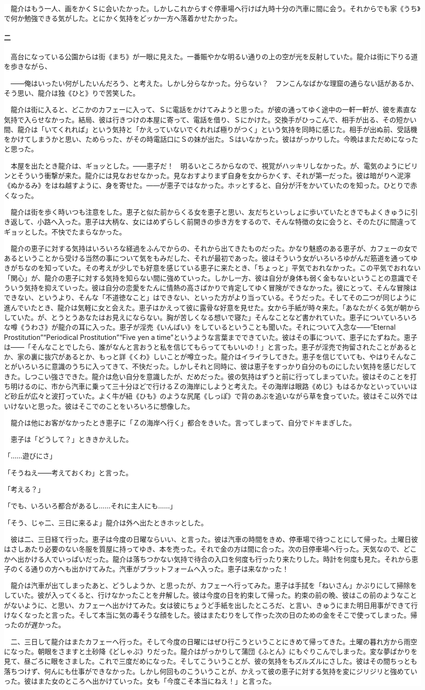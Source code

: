 　龍介はもう一人、画をかくＳに会いたかった。しかしこれからすぐ停車場へ行けば九時十分の汽車に間に会う。それからでも家《うち》で何か勉強できる気がした。とにかく気持をどッか一方へ落着かせたかった。



#### 二




　高台になっている公園からは街《まち》が一眼に見えた。一番賑やかな明るい通りの上の空が光を反射していた。龍介は街に下りる道を歩きながら、

　――俺はいったい何がしたいんだろう、と考えた。しかし分らなかった。分らない？　フンこんなばかな理窟の通らない話があるか、そう思い、龍介は独《ひと》りで苦笑した。

　龍介は街に入ると、どこかのカフェーに入って、Ｓに電話をかけてみようと思った。が彼の通ってゆく途中の一軒一軒が、彼を素直な気持で入らせなかった。結局、彼は行きつけの本屋に寄って、電話を借り、Ｓにかけた。交換手がひっこんで、相手が出る、その短かい間、龍介は「いてくれれば」という気持と「かえっていないでくれれば極りがつく」という気持を同時に感じた。相手が出ぬ前、受話機をかけてしまうかと思い、ためらった、がその時電話口にＳの妹が出た。Ｓはいなかった。彼はがっかりした。今晩はまただめになったと思った。

　本屋を出たとき龍介は、ギョッとした。――恵子だ！　明るいところからなので、視覚がハッキリしなかった。が、電気のようにビリンとそういう衝撃が来た。龍介には見なおせなかった。見なおすよりまず自身を女からかくす、それが第一だった。彼は暗がりへ泥濘《ぬかるみ》をはね越すように、身を寄せた。――が恵子ではなかった。ホッとすると、自分が汗をかいていたのを知った。ひとりで赤くなった。

　龍介は街を歩く時いつも注意をした。恵子と似た前からくる女を恵子と思い、友だちといっしょに歩いていたときでもよくきゅうに引き返して、小路へ入った。恵子は大柄な、女にはめずらしく前開きの歩き方をするので、そんな特徴の女に会うと、そのたびに間違ってギョッとした。不快でたまらなかった。

　龍介の恵子に対する気持はいろいろな経過をふんでからの、それから出てきたものだった。かなり魅惑のある恵子が、カフェーの女であるということから受ける当然の事について気をもみだした、それが最初であった。彼はそういう女がいろいろゆがんだ筋道を通ってゆきがちなのを知っていた。その考えが少しでも好意を感じている恵子に来たとき、「ちょっと」平気でおれなかった。この平気でおれない「関心」が、龍介の恵子に対する気持を知らない間に強めていった。しかし一方、彼は自分が身体も弱く金もないということの意識でそういう気持を抑えていった。彼は自分の恋愛をたんに情熱の高さばかりで肯定してゆく冒険ができなかった。彼にとって、そんな冒険はできない、というより、そんな「不道徳なこと」はできない、といった方がより当っている。そうだった。そしてその二つが同じように進んでいたとき、龍介は気軽に女と会えた。恵子はかえって彼に露骨な好意を見せた。女から手紙が時々来た。「あなたがくる気が朝からしていた。が、とうとうあなたはお見えにならない。胸が苦しくなる想いで寝た」そんなことなど書かれていた。恵子についていろいろな噂《うわさ》が龍介の耳に入った。恵子が淫売《いんばい》をしているということも聞いた。それについて入念な――“Eternal Prostitution”“Periodical Prostitution”“Five yen a time”というような言葉までできていた。彼はその事について、恵子にたずねた。恵子は――「そんなことでしたら、誰がなんと言おうと私を信じてもらっててもいいの！」と言った。恵子が淫売で拘留されたことがあるとか、家の裏に抜穴があるとか、もっと詳《くわ》しいことが噂立った。龍介はイライラしてきた。恵子を信じていても、やはりそんなことがいろいろに意識のうちに入ってきて、不快だった。しかしそれと同時に、彼は恵子をすっかり自分のものにしたい気持を感じだしてきた。しつこい強さできた。龍介は危い自分を意識したが、だめだった。彼の気持はずうと前に行ってしまっていた。彼はそのことを打ち明けるのに、市から汽車に乗って三十分ほどで行けるＺの海岸にしようと考えた。その海岸は眼路《めじ》もはるかなといっていいほど砂丘が広々と波打っていた。よく牛が紐《ひも》のような尻尾《しっぽ》で背のあぶを追いながら草を食っていた。彼はそこ以外ではいけないと思った。彼はそこでのことをいろいろに想像した。

　龍介は他にお客がなかったとき恵子に「Ｚの海岸へ行く」都合をきいた。言ってしまって、自分でドキまぎした。

　恵子は「どうして？」とききかえした。

「……遊びにさ」

「そうねえ――考えておくわ」と言った。

「考える？」

「でも、いろいろ都合があるし……それに主人にも……」

「そう、じゃ二、三日に来るよ」龍介は外へ出たときホッとした。

　彼は二、三日経て行った。恵子は今度の日曜ならいい、と言った。彼は汽車の時間をきめ、停車場で待つことにして帰った。土曜日彼はさしあたり必要のない冬服を質屋に持ってゆき、本を売った。それで金の方は間に合った。次の日停車場へ行った。天気なので、どこかへ出かける人でいっぱいだった。龍介は落ちつかない気持で待合の入口を何度も行ったり来たりした。時計を何度も見た。それから恵子のくる通りの方へも出かけてみた。汽車がプラットフォームへ入った。恵子は来なかった！

　龍介は汽車が出てしまったあと、どうしようか、と思ったが、カフェーへ行ってみた。恵子は手拭を「ねいさん」かぶりにして掃除をしていた。彼が入ってくると、行けなかったことを弁解した。彼は今度の日を約束して帰った。約束の前の晩、彼はこの前のようなことがないように、と思い、カフェーへ出かけてみた。女は彼にちょうど手紙を出したところだ、と言い、きゅうにまた明日用事ができて行けなくなったと言った。そして本当に気の毒そうな顔をした。彼はまたむりをして作った次の日のための金をそこで使ってしまった。帰ったのが遅かった。

　二、三日して龍介はまたカフェーへ行った。そして今度の日曜にはぜひ行こうということにきめて帰ってきた。土曜の暮れ方から雨空になった。朝眼をさますと土砂降《どしゃぶ》りだった。龍介はがっかりして蒲団《ふとん》にもぐりこんでしまった。変な夢ばかりを見て、昼ごろに眼をさました。これで三度だめになった。そしてこういうことが、彼の気持をもズルズルにさした。彼はその間ちっとも落ちつけず、何んにも仕事ができなかった。しかし何回ものこういうことが、かえって彼の恵子に対する気持を変にジリジリと強めていった。彼はまた女のところへ出かけていった。女も「今度こそ本当にねえ！」と言った。

